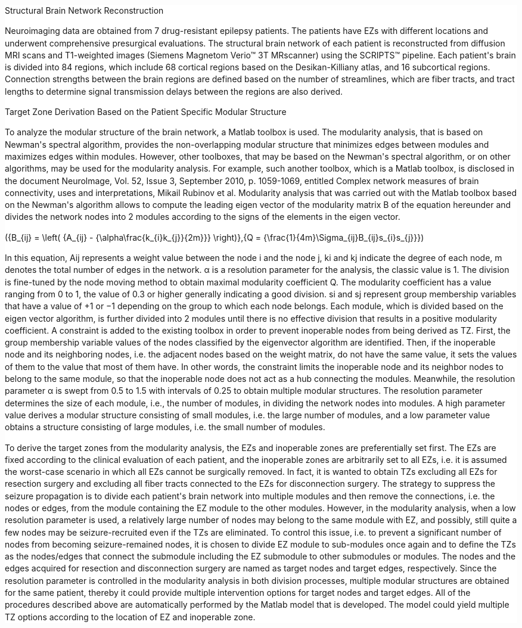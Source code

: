 Structural Brain Network Reconstruction

Neuroimaging data are obtained from 7 drug-resistant epilepsy patients. The patients have EZs with different locations and underwent comprehensive presurgical evaluations. The structural brain network of each patient is reconstructed from diffusion MRI scans and T1-weighted images (Siemens Magnetom Verio™ 3T MRscanner) using the SCRIPTS™ pipeline. Each patient's brain is divided into 84 regions, which include 68 cortical regions based on the Desikan-Killiany atlas, and 16 subcortical regions. Connection strengths between the brain regions are defined based on the number of streamlines, which are fiber tracts, and tract lengths to determine signal transmission delays between the regions are also derived.

Target Zone Derivation Based on the Patient Specific Modular Structure

To analyze the modular structure of the brain network, a Matlab toolbox is used. The modularity analysis, that is based on Newman's spectral algorithm, provides the non-overlapping modular structure that minimizes edges between modules and maximizes edges within modules. However, other toolboxes, that may be based on the Newman's spectral algorithm, or on other algorithms, may be used for the modularity analysis. For example, such another toolbox, which is a Matlab toolbox, is disclosed in the document Neurolmage, Vol. 52, Issue 3, September 2010, p. 1059-1069, entitled Complex network measures of brain connectivity, uses and interpretations, Mikail Rubinov et al. Modularity analysis that was carried out with the Matlab toolbox based on the Newman's algorithm allows to compute the leading eigen vector of the modularity matrix B of the equation hereunder and divides the network nodes into 2 modules according to the signs of the elements in the eigen vector.

\({B_{ij} = \left( {A_{ij} - {\alpha\frac{k_{i}k_{j}}{2m}}} \right)},{Q = {\frac{1}{4m}\Sigma_{ij}B_{ij}s_{i}s_{j}}}\)

In this equation, Aij represents a weight value between the node i and the node j, ki and kj indicate the degree of each node, m denotes the total number of edges in the network. α is a resolution parameter for the analysis, the classic value is 1. The division is fine-tuned by the node moving method to obtain maximal modularity coefficient Q. The modularity coefficient has a value ranging from 0 to 1, the value of 0.3 or higher generally indicating a good division. si and sj represent group membership variables that have a value of +1 or −1 depending on the group to which each node belongs. Each module, which is divided based on the eigen vector algorithm, is further divided into 2 modules until there is no effective division that results in a positive modularity coefficient. A constraint is added to the existing toolbox in order to prevent inoperable nodes from being derived as TZ. First, the group membership variable values of the nodes classified by the eigenvector algorithm are identified. Then, if the inoperable node and its neighboring nodes, i.e. the adjacent nodes based on the weight matrix, do not have the same value, it sets the values of them to the value that most of them have. In other words, the constraint limits the inoperable node and its neighbor nodes to belong to the same module, so that the inoperable node does not act as a hub connecting the modules. Meanwhile, the resolution parameter α is swept from 0.5 to 1.5 with intervals of 0.25 to obtain multiple modular structures. The resolution parameter determines the size of each module, i.e., the number of modules, in dividing the network nodes into modules. A high parameter value derives a modular structure consisting of small modules, i.e. the large number of modules, and a low parameter value obtains a structure consisting of large modules, i.e. the small number of modules.

To derive the target zones from the modularity analysis, the EZs and inoperable zones are preferentially set first. The EZs are fixed according to the clinical evaluation of each patient, and the inoperable zones are arbitrarily set to all EZs, i.e. it is assumed the worst-case scenario in which all EZs cannot be surgically removed. In fact, it is wanted to obtain TZs excluding all EZs for resection surgery and excluding all fiber tracts connected to the EZs for disconnection surgery. The strategy to suppress the seizure propagation is to divide each patient's brain network into multiple modules and then remove the connections, i.e. the nodes or edges, from the module containing the EZ module to the other modules. However, in the modularity analysis, when a low resolution parameter is used, a relatively large number of nodes may belong to the same module with EZ, and possibly, still quite a few nodes may be seizure-recruited even if the TZs are eliminated. To control this issue, i.e. to prevent a significant number of nodes from becoming seizure-remained nodes, it is chosen to divide EZ module to sub-modules once again and to define the TZs as the nodes/edges that connect the submodule including the EZ submodule to other submodules or modules. The nodes and the edges acquired for resection and disconnection surgery are named as target nodes and target edges, respectively. Since the resolution parameter is controlled in the modularity analysis in both division processes, multiple modular structures are obtained for the same patient, thereby it could provide multiple intervention options for target nodes and target edges. All of the procedures described above are automatically performed by the Matlab model that is developed. The model could yield multiple TZ options according to the location of EZ and inoperable zone.
